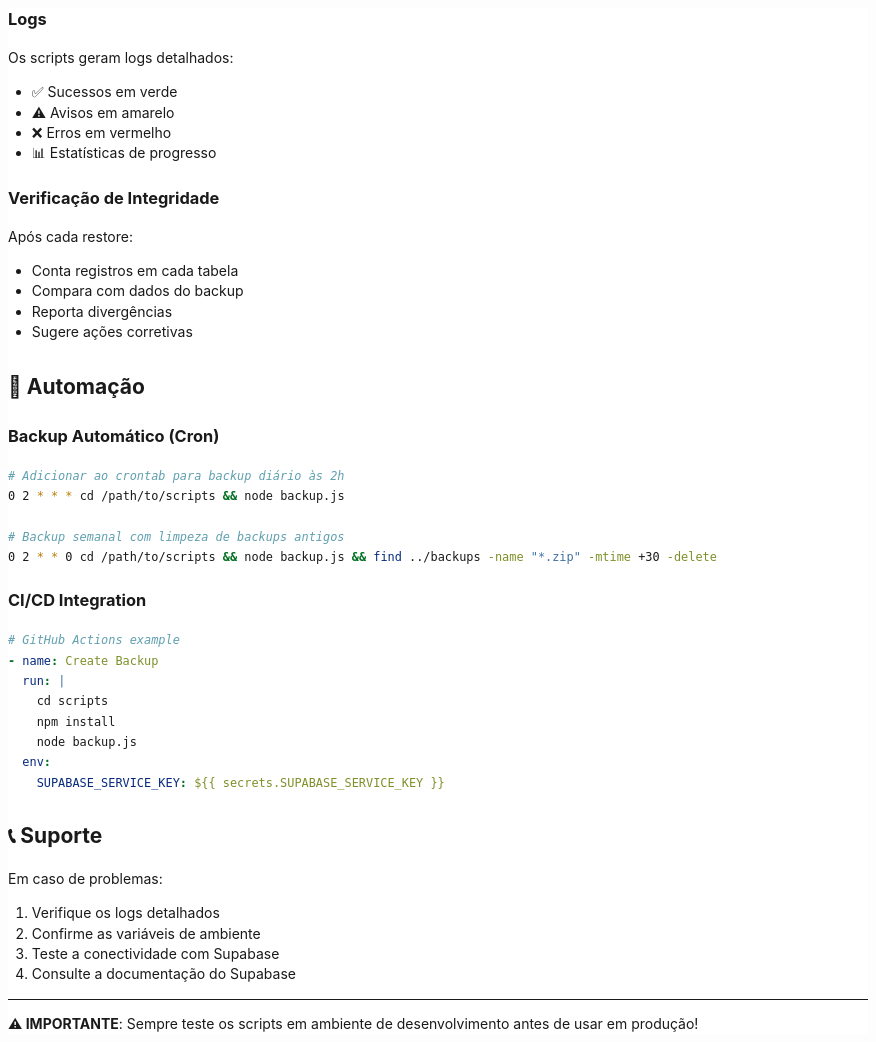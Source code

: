 ### Logs
Os scripts geram logs detalhados:
- ✅ Sucessos em verde
- ⚠️ Avisos em amarelo  
- ❌ Erros em vermelho
- 📊 Estatísticas de progresso

### Verificação de Integridade
Após cada restore:
- Conta registros em cada tabela
- Compara com dados do backup
- Reporta divergências
- Sugere ações corretivas

## 🔄 Automação

### Backup Automático (Cron)
```bash
# Adicionar ao crontab para backup diário às 2h
0 2 * * * cd /path/to/scripts && node backup.js

# Backup semanal com limpeza de backups antigos
0 2 * * 0 cd /path/to/scripts && node backup.js && find ../backups -name "*.zip" -mtime +30 -delete
```

### CI/CD Integration
```yaml
# GitHub Actions example
- name: Create Backup
  run: |
    cd scripts
    npm install
    node backup.js
  env:
    SUPABASE_SERVICE_KEY: ${{ secrets.SUPABASE_SERVICE_KEY }}
```

## 📞 Suporte

Em caso de problemas:
1. Verifique os logs detalhados
2. Confirme as variáveis de ambiente
3. Teste a conectividade com Supabase
4. Consulte a documentação do Supabase

---

**⚠️ IMPORTANTE**: Sempre teste os scripts em ambiente de desenvolvimento antes de usar em produção!